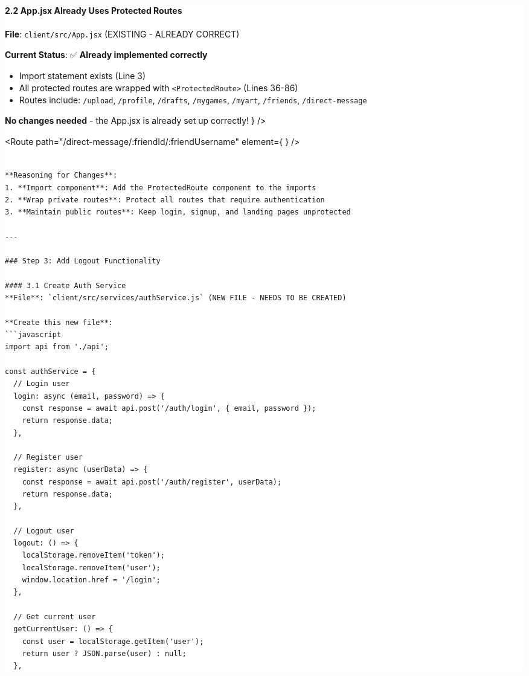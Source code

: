 #### 2.2 App.jsx Already Uses Protected Routes
**File**: `client/src/App.jsx` (EXISTING - ALREADY CORRECT)

**Current Status**: ✅ **Already implemented correctly**
- Import statement exists (Line 3)
- All protected routes are wrapped with `<ProtectedRoute>` (Lines 36-86)
- Routes include: `/upload`, `/profile`, `/drafts`, `/mygames`, `/myart`, `/friends`, `/direct-message`

**No changes needed** - the App.jsx is already set up correctly!
  } 
/>

<Route 
  path="/direct-message/:friendId/:friendUsername" 
  element={
    <ProtectedRoute>
      <DirectMessage />
    </ProtectedRoute>
  } 
/>
```

**Reasoning for Changes**:
1. **Import component**: Add the ProtectedRoute component to the imports
2. **Wrap private routes**: Protect all routes that require authentication
3. **Maintain public routes**: Keep login, signup, and landing pages unprotected

---

### Step 3: Add Logout Functionality

#### 3.1 Create Auth Service
**File**: `client/src/services/authService.js` (NEW FILE - NEEDS TO BE CREATED)

**Create this new file**:
```javascript
import api from './api';

const authService = {
  // Login user
  login: async (email, password) => {
    const response = await api.post('/auth/login', { email, password });
    return response.data;
  },

  // Register user
  register: async (userData) => {
    const response = await api.post('/auth/register', userData);
    return response.data;
  },

  // Logout user
  logout: () => {
    localStorage.removeItem('token');
    localStorage.removeItem('user');
    window.location.href = '/login';
  },

  // Get current user
  getCurrentUser: () => {
    const user = localStorage.getItem('user');
    return user ? JSON.parse(user) : null;
  },

```
